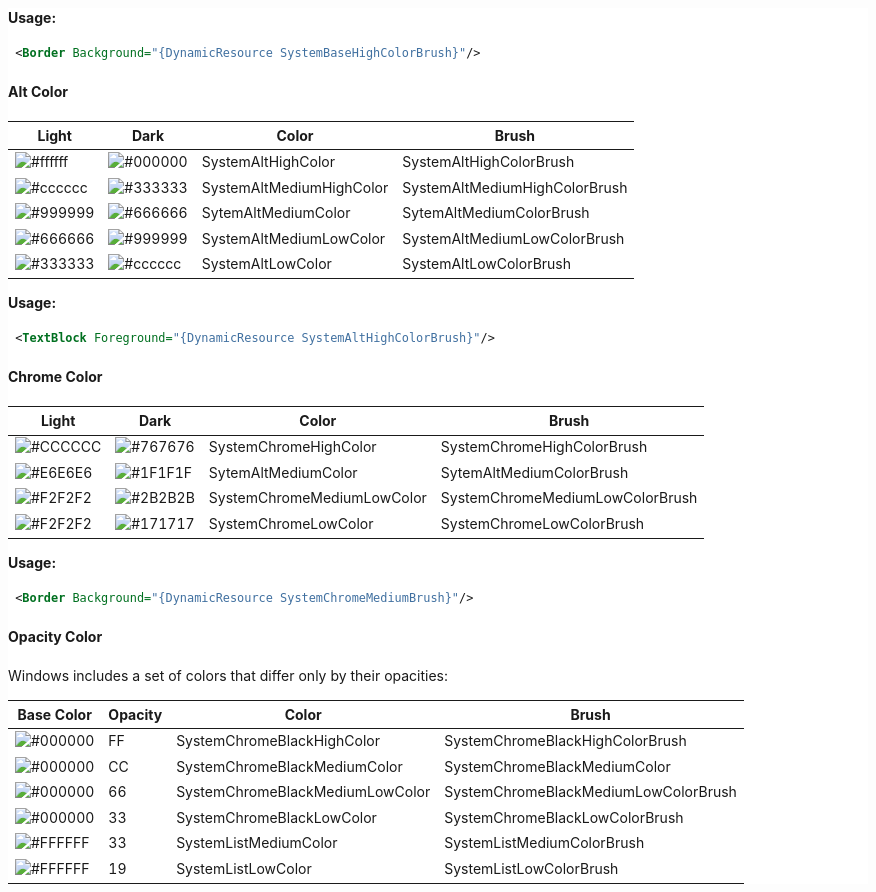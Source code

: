 **Usage:**
```xml
 <Border Background="{DynamicResource SystemBaseHighColorBrush}"/>
```


#### Alt Color

|Light|Dark|Color|Brush|
|-----|-----|-----|-----|
|![#ffffff](https://via.placeholder.com/15/ffffff?text=+)|![#000000](https://via.placeholder.com/15/000000?text=+)|SystemAltHighColor|SystemAltHighColorBrush|
|![#cccccc](https://via.placeholder.com/15/cccccc?text=+)|![#333333](https://via.placeholder.com/15/333333?text=+)|SystemAltMediumHighColor|SystemAltMediumHighColorBrush|
|![#999999](https://via.placeholder.com/15/999999?text=+)|![#666666](https://via.placeholder.com/15/666666?text=+)|SytemAltMediumColor|SytemAltMediumColorBrush|
|![#666666](https://via.placeholder.com/15/666666?text=+)|![#999999](https://via.placeholder.com/15/999999?text=+)|SystemAltMediumLowColor|SystemAltMediumLowColorBrush|
|![#333333](https://via.placeholder.com/15/333333?text=+)|![#cccccc](https://via.placeholder.com/15/cccccc?text=+)|SystemAltLowColor|SystemAltLowColorBrush|

**Usage:**
```xml
 <TextBlock Foreground="{DynamicResource SystemAltHighColorBrush}"/>
```

#### Chrome Color

|Light|Dark|Color|Brush|
|-----|-----|-----|-----|
|![#CCCCCC](https://via.placeholder.com/15/CCCCCC?text=+)|![#767676](https://via.placeholder.com/15/767676?text=+)|SystemChromeHighColor|SystemChromeHighColorBrush|
|![#E6E6E6](https://via.placeholder.com/15/E6E6E6?text=+)|![#1F1F1F](https://via.placeholder.com/15/1F1F1F?text=+)|SytemAltMediumColor|SytemAltMediumColorBrush|
|![#F2F2F2](https://via.placeholder.com/15/F2F2F2?text=+)|![#2B2B2B](https://via.placeholder.com/15/2B2B2B?text=+)|SystemChromeMediumLowColor|SystemChromeMediumLowColorBrush|
|![#F2F2F2](https://via.placeholder.com/15/F2F2F2?text=+)|![#171717](https://via.placeholder.com/15/171717?text=+)|SystemChromeLowColor|SystemChromeLowColorBrush|

**Usage:**
```xml
 <Border Background="{DynamicResource SystemChromeMediumBrush}"/>
```

#### Opacity Color

Windows includes a set of colors that differ only by their opacities:

|Base Color|Opacity|Color|Brush|
|-----|-----|-----|-----|
|![#000000](https://via.placeholder.com/15/000000?text=+)|FF|SystemChromeBlackHighColor|SystemChromeBlackHighColorBrush|
|![#000000](https://via.placeholder.com/15/000000?text=+)|CC|SystemChromeBlackMediumColor|SystemChromeBlackMediumColor|
|![#000000](https://via.placeholder.com/15/000000?text=+)|66|SystemChromeBlackMediumLowColor|SystemChromeBlackMediumLowColorBrush|
|![#000000](https://via.placeholder.com/15/000000?text=+)|33|SystemChromeBlackLowColor|SystemChromeBlackLowColorBrush|
|![#FFFFFF](https://via.placeholder.com/15/FFFFFF?text=+)|33|SystemListMediumColor|SystemListMediumColorBrush|
|![#FFFFFF](https://via.placeholder.com/15/FFFFFF?text=+)|19|SystemListLowColor|SystemListLowColorBrush|
